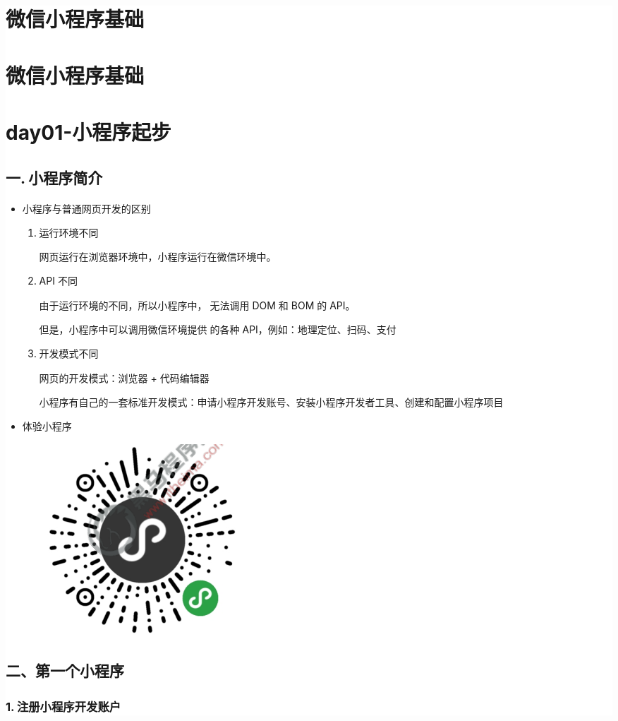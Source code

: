 # 微信小程序基础

# 微信小程序基础

# day01-小程序起步

## 一. 小程序简介

- 小程序与普通网页开发的区别

  1. 运行环境不同

     <div>
     <span data-type="text" style="color: var(--b3-font-color8);">网页运行在浏览器环境中，小程序运行在微信环境中。</span>
     </div>
  2. API 不同

     由于运行环境的不同，所以小程序中，<span data-type="text" style="color: var(--b3-font-color8);"> 无法调用 DOM 和 BOM 的 API</span>。

     但是，小程序中可以调用微信环境提供 的各种 API，例如：地理定位、扫码、支付
  3. 开发模式不同

     网页的开发模式：<span data-type="text" style="color: var(--b3-font-color8);">浏览器 </span>+ <span data-type="text" style="color: var(--b3-font-color8);">代码编辑器</span>

     小程序有自己的一套标准开发模式：<span data-type="text" style="color: var(--b3-font-color8);">申请小程序开发账号</span>、<span data-type="text" style="color: var(--b3-font-color8);">安装小程序开发者工具</span>、<span data-type="text" style="color: var(--b3-font-color8);">创建和配置小程序项目</span>
- 体验小程序

  ![image](assets/image-20250323194005-8guov00.png)

## 二、第一个小程序

### 1. 注册小程序开发账户
